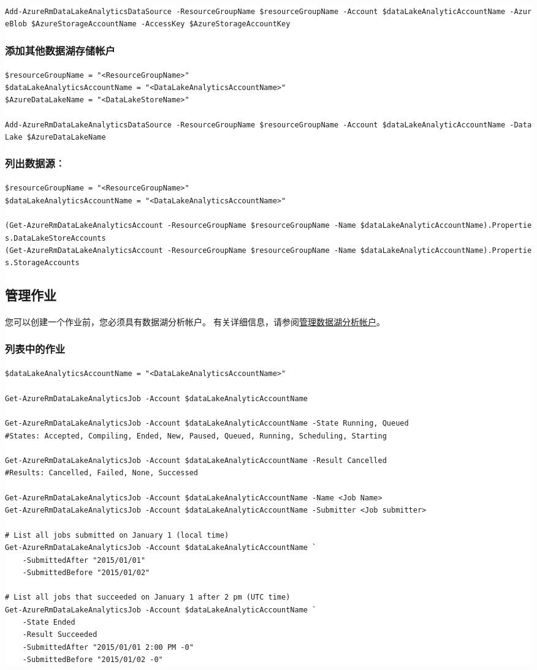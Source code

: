     Add-AzureRmDataLakeAnalyticsDataSource -ResourceGroupName $resourceGroupName -Account $dataLakeAnalyticAccountName -AzureBlob $AzureStorageAccountName -AccessKey $AzureStorageAccountKey

### <a name="add-additional-data-lake-store-accounts"></a>添加其他数据湖存储帐户

    $resourceGroupName = "<ResourceGroupName>"
    $dataLakeAnalyticsAccountName = "<DataLakeAnalyticsAccountName>"
    $AzureDataLakeName = "<DataLakeStoreName>"
    
    Add-AzureRmDataLakeAnalyticsDataSource -ResourceGroupName $resourceGroupName -Account $dataLakeAnalyticAccountName -DataLake $AzureDataLakeName 

### <a name="list-data-sources"></a>列出数据源︰

    $resourceGroupName = "<ResourceGroupName>"
    $dataLakeAnalyticsAccountName = "<DataLakeAnalyticsAccountName>"

    (Get-AzureRmDataLakeAnalyticsAccount -ResourceGroupName $resourceGroupName -Name $dataLakeAnalyticAccountName).Properties.DataLakeStoreAccounts
    (Get-AzureRmDataLakeAnalyticsAccount -ResourceGroupName $resourceGroupName -Name $dataLakeAnalyticAccountName).Properties.StorageAccounts
    




## <a name="manage-jobs"></a>管理作业

您可以创建一个作业前，您必须具有数据湖分析帐户。  有关详细信息，请参阅[管理数据湖分析帐户](#manage-data-lake-analytics-accounts)。

### <a name="list-jobs"></a>列表中的作业

    $dataLakeAnalyticsAccountName = "<DataLakeAnalyticsAccountName>"
    
    Get-AzureRmDataLakeAnalyticsJob -Account $dataLakeAnalyticAccountName
    
    Get-AzureRmDataLakeAnalyticsJob -Account $dataLakeAnalyticAccountName -State Running, Queued
    #States: Accepted, Compiling, Ended, New, Paused, Queued, Running, Scheduling, Starting
    
    Get-AzureRmDataLakeAnalyticsJob -Account $dataLakeAnalyticAccountName -Result Cancelled
    #Results: Cancelled, Failed, None, Successed 
    
    Get-AzureRmDataLakeAnalyticsJob -Account $dataLakeAnalyticAccountName -Name <Job Name>
    Get-AzureRmDataLakeAnalyticsJob -Account $dataLakeAnalyticAccountName -Submitter <Job submitter>

    # List all jobs submitted on January 1 (local time)
    Get-AzureRmDataLakeAnalyticsJob -Account $dataLakeAnalyticAccountName `
        -SubmittedAfter "2015/01/01"
        -SubmittedBefore "2015/01/02"   

    # List all jobs that succeeded on January 1 after 2 pm (UTC time)
    Get-AzureRmDataLakeAnalyticsJob -Account $dataLakeAnalyticAccountName `
        -State Ended
        -Result Succeeded
        -SubmittedAfter "2015/01/01 2:00 PM -0"
        -SubmittedBefore "2015/01/02 -0"
